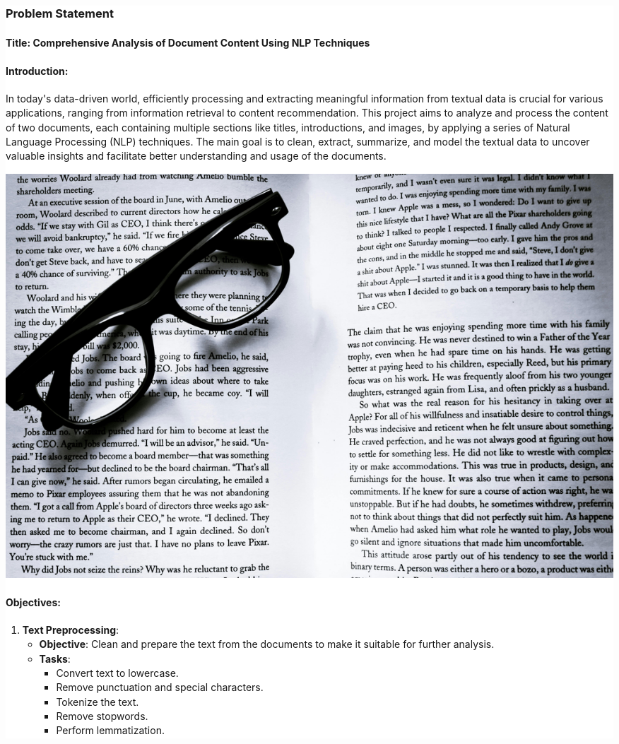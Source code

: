 ### Problem Statement

#### Title: Comprehensive Analysis of Document Content Using NLP Techniques

#### Introduction:

In today's data-driven world, efficiently processing and extracting meaningful information from textual data is crucial for various applications, ranging from information retrieval to content recommendation. This project aims to analyze and process the content of two documents, each containing multiple sections like titles, introductions, and images, by applying a series of Natural Language Processing (NLP) techniques. The main goal is to clean, extract, summarize, and model the textual data to uncover valuable insights and facilitate better understanding and usage of the documents.

![Alt text](https://raw.githubusercontent.com/raviatkumar/Comprehensive-Analysis-of-Document-Content-Using-NLP-Techniques/main/Images/text.jpg)

#### Objectives:

1. **Text Preprocessing**:
   - **Objective**: Clean and prepare the text from the documents to make it suitable for further analysis.
   - **Tasks**:
     - Convert text to lowercase.
     - Remove punctuation and special characters.
     - Tokenize the text.
     - Remove stopwords.
     - Perform lemmatization.
